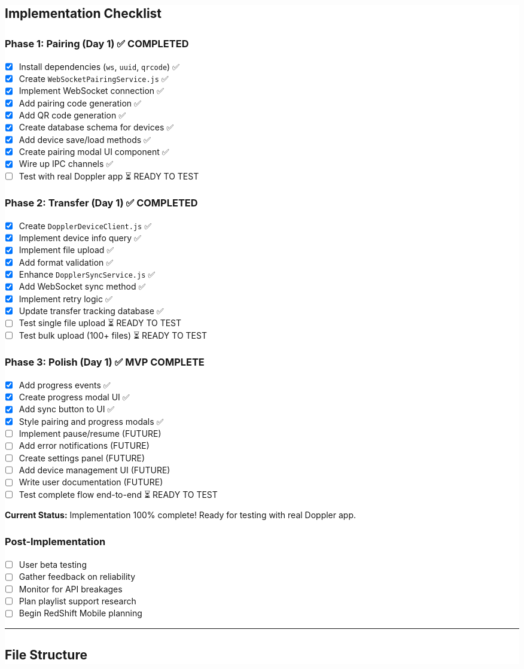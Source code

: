 
## Implementation Checklist

### Phase 1: Pairing (Day 1) ✅ COMPLETED
- [x] Install dependencies (`ws`, `uuid`, `qrcode`) ✅
- [x] Create `WebSocketPairingService.js` ✅
- [x] Implement WebSocket connection ✅
- [x] Add pairing code generation ✅
- [x] Add QR code generation ✅
- [x] Create database schema for devices ✅
- [x] Add device save/load methods ✅
- [x] Create pairing modal UI component ✅
- [x] Wire up IPC channels ✅
- [ ] Test with real Doppler app ⏳ READY TO TEST

### Phase 2: Transfer (Day 1) ✅ COMPLETED
- [x] Create `DopplerDeviceClient.js` ✅
- [x] Implement device info query ✅
- [x] Implement file upload ✅
- [x] Add format validation ✅
- [x] Enhance `DopplerSyncService.js` ✅
- [x] Add WebSocket sync method ✅
- [x] Implement retry logic ✅
- [x] Update transfer tracking database ✅
- [ ] Test single file upload ⏳ READY TO TEST
- [ ] Test bulk upload (100+ files) ⏳ READY TO TEST

### Phase 3: Polish (Day 1) ✅ MVP COMPLETE
- [x] Add progress events ✅
- [x] Create progress modal UI ✅
- [x] Add sync button to UI ✅
- [x] Style pairing and progress modals ✅
- [ ] Implement pause/resume (FUTURE)
- [ ] Add error notifications (FUTURE)
- [ ] Create settings panel (FUTURE)
- [ ] Add device management UI (FUTURE)
- [ ] Write user documentation (FUTURE)
- [ ] Test complete flow end-to-end ⏳ READY TO TEST

**Current Status:** Implementation 100% complete! Ready for testing with real Doppler app.

### Post-Implementation
- [ ] User beta testing
- [ ] Gather feedback on reliability
- [ ] Monitor for API breakages
- [ ] Plan playlist support research
- [ ] Begin RedShift Mobile planning

---

## File Structure
